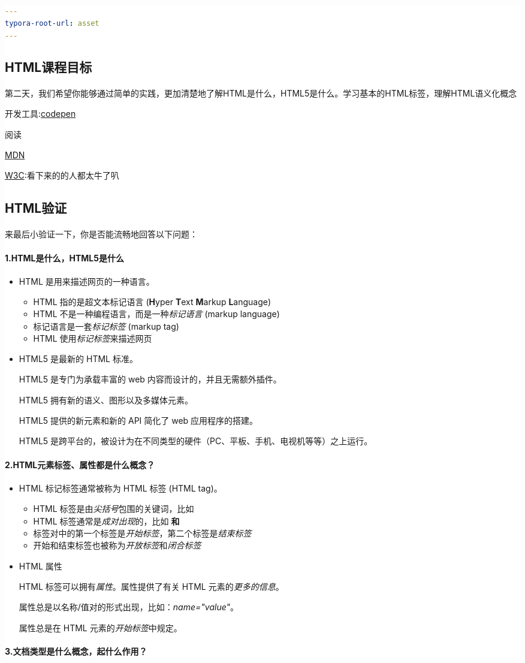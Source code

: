 ```yaml
---
typora-root-url: asset
---
```


## HTML课程目标

第二天，我们希望你能够通过简单的实践，更加清楚地了解HTML是什么，HTML5是什么。学习基本的HTML标签，理解HTML语义化概念

开发工具:[codepen](https://codepen.io/)

阅读

[MDN](https://developer.mozilla.org/zh-CN/)

[W3C](https://www.w3.org/TR/2017/REC-html52-20171214/introduction.html#introduction):看下来的的人都太牛了叭

## HTML验证

来最后小验证一下，你是否能流畅地回答以下问题：

#### 1.HTML是什么，HTML5是什么

- HTML 是用来描述网页的一种语言。

  - HTML 指的是超文本标记语言 (**H**yper **T**ext **M**arkup **L**anguage)
  - HTML 不是一种编程语言，而是一种*标记语言* (markup language)
  - 标记语言是一套*标记标签* (markup tag)
  - HTML 使用*标记标签*来描述网页

- HTML5 是最新的 HTML 标准。

  HTML5 是专门为承载丰富的 web 内容而设计的，并且无需额外插件。

  HTML5 拥有新的语义、图形以及多媒体元素。

  HTML5 提供的新元素和新的 API 简化了 web 应用程序的搭建。

  HTML5 是跨平台的，被设计为在不同类型的硬件（PC、平板、手机、电视机等等）之上运行。

#### 2.HTML元素标签、属性都是什么概念？

- HTML 标记标签通常被称为 HTML 标签 (HTML tag)。

  - HTML 标签是由*尖括号*包围的关键词，比如 <html>
  - HTML 标签通常是*成对出现*的，比如 <b> 和 </b>
  - 标签对中的第一个标签是*开始标签*，第二个标签是*结束标签*
  - 开始和结束标签也被称为*开放标签*和*闭合标签*

- HTML 属性

  HTML 标签可以拥有*属性*。属性提供了有关 HTML 元素的*更多的信息*。

  属性总是以名称/值对的形式出现，比如：*name="value"*。

  属性总是在 HTML 元素的*开始标签*中规定。

#### 3.文档类型是什么概念，起什么作用？
